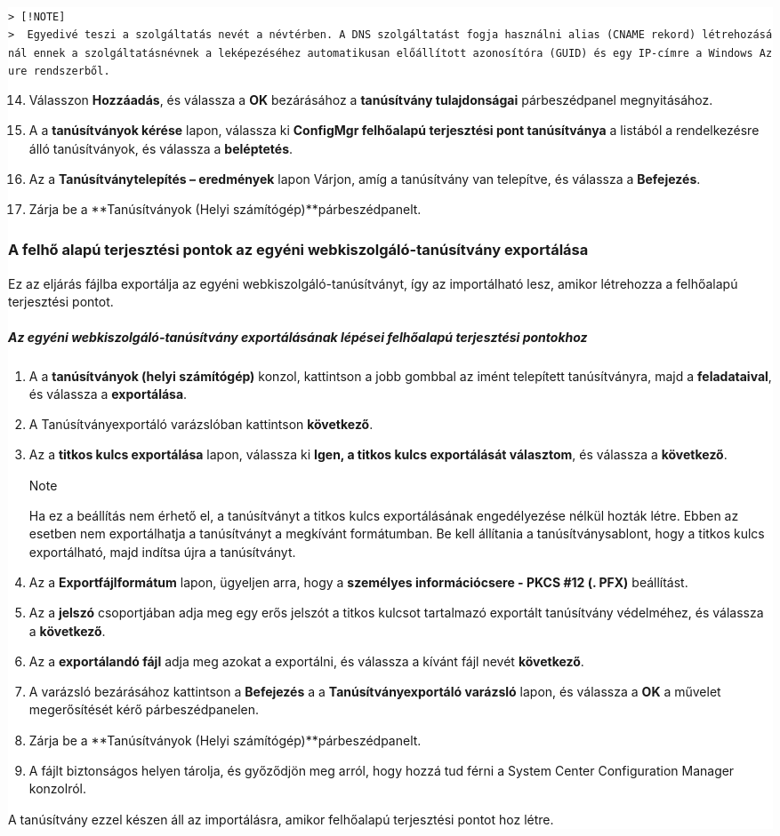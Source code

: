    > [!NOTE]  
    >  Egyedivé teszi a szolgáltatás nevét a névtérben. A DNS szolgáltatást fogja használni alias (CNAME rekord) létrehozásánál ennek a szolgáltatásnévnek a leképezéséhez automatikusan előállított azonosítóra (GUID) és egy IP-címre a Windows Azure rendszerből.  

14. Válasszon **Hozzáadás**, és válassza a **OK** bezárásához a **tanúsítvány tulajdonságai** párbeszédpanel megnyitásához.  

15. A a **tanúsítványok kérése** lapon, válassza ki **ConfigMgr felhőalapú terjesztési pont tanúsítványa** a listából a rendelkezésre álló tanúsítványok, és válassza a **beléptetés**.  

16. Az a **Tanúsítványtelepítés – eredmények** lapon Várjon, amíg a tanúsítvány van telepítve, és válassza a **Befejezés**.  

17. Zárja be a **Tanúsítványok (Helyi számítógép)**párbeszédpanelt.  

###  <a name="BKMK_clouddpexporting2008"></a>A felhő alapú terjesztési pontok az egyéni webkiszolgáló-tanúsítvány exportálása  
 Ez az eljárás fájlba exportálja az egyéni webkiszolgáló-tanúsítványt, így az importálható lesz, amikor létrehozza a felhőalapú terjesztési pontot.  

##### <a name="to-export-the-custom-web-server-certificate-for-cloud-based-distribution-points"></a>Az egyéni webkiszolgáló-tanúsítvány exportálásának lépései felhőalapú terjesztési pontokhoz  

1.  A a **tanúsítványok (helyi számítógép)** konzol, kattintson a jobb gombbal az imént telepített tanúsítványra, majd a **feladataival**, és válassza a **exportálása**.  

2.  A Tanúsítványexportáló varázslóban kattintson **következő**.  

3.  Az a **titkos kulcs exportálása** lapon, válassza ki **Igen, a titkos kulcs exportálását választom**, és válassza a **következő**.  

    > [!NOTE]  
    >  Ha ez a beállítás nem érhető el, a tanúsítványt a titkos kulcs exportálásának engedélyezése nélkül hozták létre. Ebben az esetben nem exportálhatja a tanúsítványt a megkívánt formátumban. Be kell állítania a tanúsítványsablont, hogy a titkos kulcs exportálható, majd indítsa újra a tanúsítványt.  

4.  Az a **Exportfájlformátum** lapon, ügyeljen arra, hogy a **személyes információcsere - PKCS #12 (. PFX)** beállítást.  

5.  Az a **jelszó** csoportjában adja meg egy erős jelszót a titkos kulcsot tartalmazó exportált tanúsítvány védelméhez, és válassza a **következő**.  

6.  Az a **exportálandó fájl** adja meg azokat a exportálni, és válassza a kívánt fájl nevét **következő**.  

7.  A varázsló bezárásához kattintson a **Befejezés** a a **Tanúsítványexportáló varázsló** lapon, és válassza a **OK** a művelet megerősítését kérő párbeszédpanelen.  

8.  Zárja be a **Tanúsítványok (Helyi számítógép)**párbeszédpanelt.  

9. A fájlt biztonságos helyen tárolja, és győződjön meg arról, hogy hozzá tud férni a System Center Configuration Manager konzolról.  

 A tanúsítvány ezzel készen áll az importálásra, amikor felhőalapú terjesztési pontot hoz létre.  
